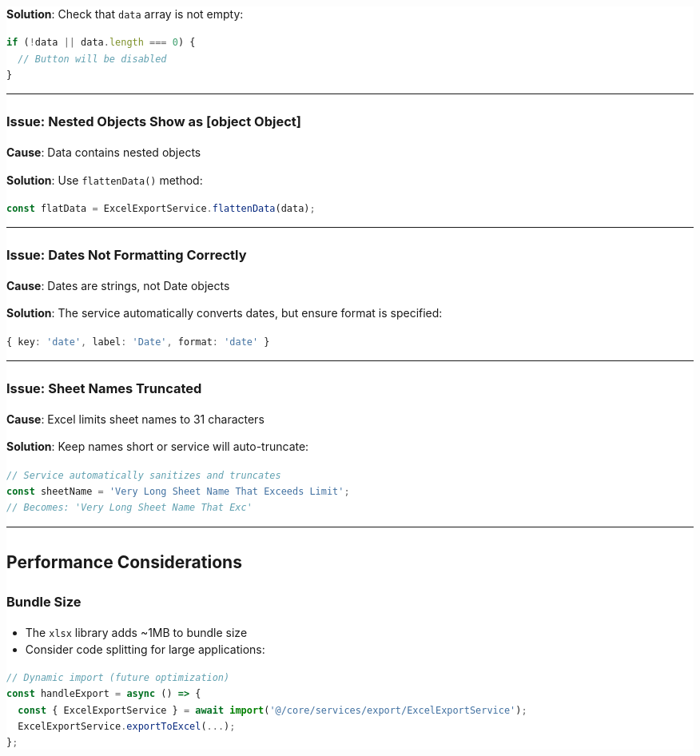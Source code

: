 **Solution**: Check that `data` array is not empty:

```typescript
if (!data || data.length === 0) {
  // Button will be disabled
}
```

---

### Issue: Nested Objects Show as [object Object]

**Cause**: Data contains nested objects

**Solution**: Use `flattenData()` method:

```typescript
const flatData = ExcelExportService.flattenData(data);
```

---

### Issue: Dates Not Formatting Correctly

**Cause**: Dates are strings, not Date objects

**Solution**: The service automatically converts dates, but ensure format is specified:

```typescript
{ key: 'date', label: 'Date', format: 'date' }
```

---

### Issue: Sheet Names Truncated

**Cause**: Excel limits sheet names to 31 characters

**Solution**: Keep names short or service will auto-truncate:

```typescript
// Service automatically sanitizes and truncates
const sheetName = 'Very Long Sheet Name That Exceeds Limit';
// Becomes: 'Very Long Sheet Name That Exc'
```

---

## Performance Considerations

### Bundle Size

- The `xlsx` library adds ~1MB to bundle size
- Consider code splitting for large applications:

```typescript
// Dynamic import (future optimization)
const handleExport = async () => {
  const { ExcelExportService } = await import('@/core/services/export/ExcelExportService');
  ExcelExportService.exportToExcel(...);
};
```
